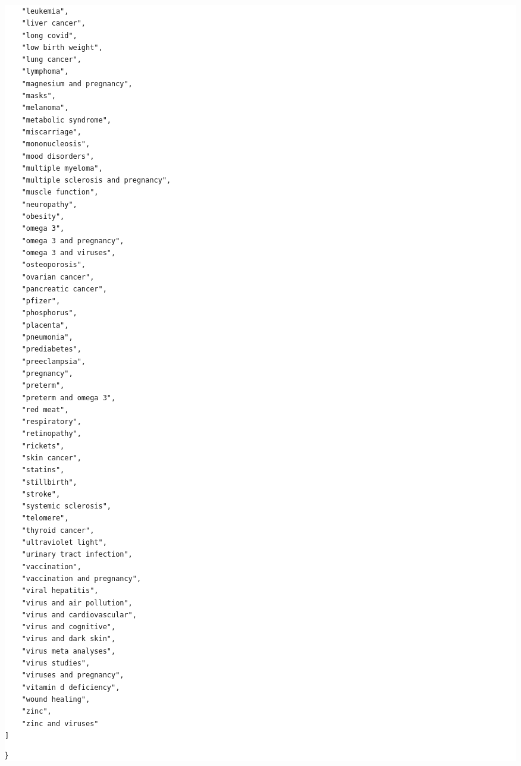         "leukemia",
        "liver cancer",
        "long covid",
        "low birth weight",
        "lung cancer",
        "lymphoma",
        "magnesium and pregnancy",
        "masks",
        "melanoma",
        "metabolic syndrome",
        "miscarriage",
        "mononucleosis",
        "mood disorders",
        "multiple myeloma",
        "multiple sclerosis and pregnancy",
        "muscle function",
        "neuropathy",
        "obesity",
        "omega 3",
        "omega 3 and pregnancy",
        "omega 3 and viruses",
        "osteoporosis",
        "ovarian cancer",
        "pancreatic cancer",
        "pfizer",
        "phosphorus",
        "placenta",
        "pneumonia",
        "prediabetes",
        "preeclampsia",
        "pregnancy",
        "preterm",
        "preterm and omega 3",
        "red meat",
        "respiratory",
        "retinopathy",
        "rickets",
        "skin cancer",
        "statins",
        "stillbirth",
        "stroke",
        "systemic sclerosis",
        "telomere",
        "thyroid cancer",
        "ultraviolet light",
        "urinary tract infection",
        "vaccination",
        "vaccination and pregnancy",
        "viral hepatitis",
        "virus and air pollution",
        "virus and cardiovascular",
        "virus and cognitive",
        "virus and dark skin",
        "virus meta analyses",
        "virus studies",
        "viruses and pregnancy",
        "vitamin d deficiency",
        "wound healing",
        "zinc",
        "zinc and viruses"
    ]
}
